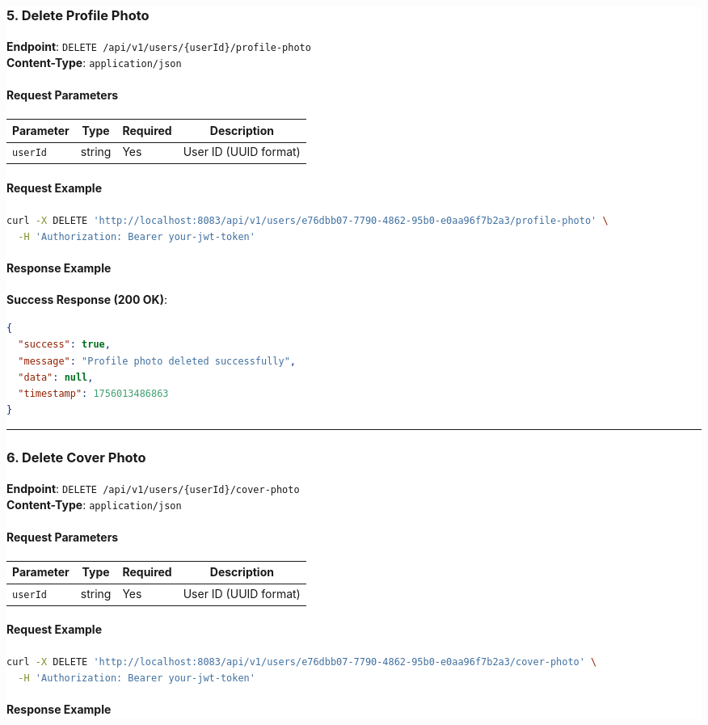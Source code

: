 
### 5. Delete Profile Photo

**Endpoint**: `DELETE /api/v1/users/{userId}/profile-photo`  
**Content-Type**: `application/json`

#### Request Parameters

| Parameter | Type | Required | Description |
|-----------|------|----------|-------------|
| `userId` | string | Yes | User ID (UUID format) |

#### Request Example

```bash
curl -X DELETE 'http://localhost:8083/api/v1/users/e76dbb07-7790-4862-95b0-e0aa96f7b2a3/profile-photo' \
  -H 'Authorization: Bearer your-jwt-token'
```

#### Response Example

**Success Response (200 OK)**:
```json
{
  "success": true,
  "message": "Profile photo deleted successfully",
  "data": null,
  "timestamp": 1756013486863
}
```

---

### 6. Delete Cover Photo

**Endpoint**: `DELETE /api/v1/users/{userId}/cover-photo`  
**Content-Type**: `application/json`

#### Request Parameters

| Parameter | Type | Required | Description |
|-----------|------|----------|-------------|
| `userId` | string | Yes | User ID (UUID format) |

#### Request Example

```bash
curl -X DELETE 'http://localhost:8083/api/v1/users/e76dbb07-7790-4862-95b0-e0aa96f7b2a3/cover-photo' \
  -H 'Authorization: Bearer your-jwt-token'
```

#### Response Example
